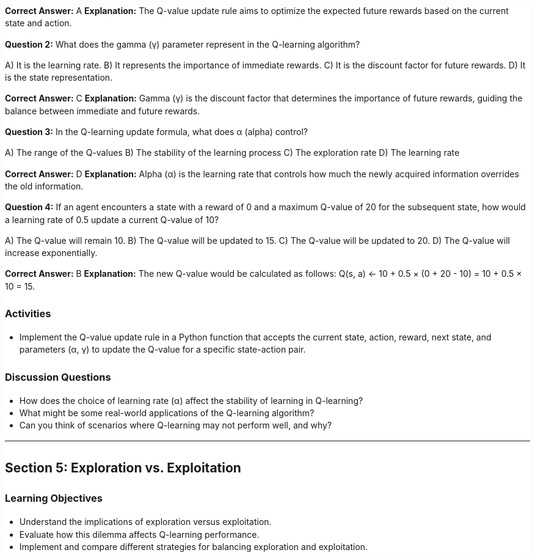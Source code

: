 **Correct Answer:** A
**Explanation:** The Q-value update rule aims to optimize the expected future rewards based on the current state and action.

**Question 2:** What does the gamma (γ) parameter represent in the Q-learning algorithm?

  A) It is the learning rate.
  B) It represents the importance of immediate rewards.
  C) It is the discount factor for future rewards.
  D) It is the state representation.

**Correct Answer:** C
**Explanation:** Gamma (γ) is the discount factor that determines the importance of future rewards, guiding the balance between immediate and future rewards.

**Question 3:** In the Q-learning update formula, what does α (alpha) control?

  A) The range of the Q-values
  B) The stability of the learning process
  C) The exploration rate
  D) The learning rate

**Correct Answer:** D
**Explanation:** Alpha (α) is the learning rate that controls how much the newly acquired information overrides the old information.

**Question 4:** If an agent encounters a state with a reward of 0 and a maximum Q-value of 20 for the subsequent state, how would a learning rate of 0.5 update a current Q-value of 10?

  A) The Q-value will remain 10.
  B) The Q-value will be updated to 15.
  C) The Q-value will be updated to 20.
  D) The Q-value will increase exponentially.

**Correct Answer:** B
**Explanation:** The new Q-value would be calculated as follows: Q(s, a) ← 10 + 0.5 × (0 + 20 - 10) = 10 + 0.5 × 10 = 15.

### Activities
- Implement the Q-value update rule in a Python function that accepts the current state, action, reward, next state, and parameters (α, γ) to update the Q-value for a specific state-action pair.

### Discussion Questions
- How does the choice of learning rate (α) affect the stability of learning in Q-learning?
- What might be some real-world applications of the Q-learning algorithm?
- Can you think of scenarios where Q-learning may not perform well, and why?

---

## Section 5: Exploration vs. Exploitation

### Learning Objectives
- Understand the implications of exploration versus exploitation.
- Evaluate how this dilemma affects Q-learning performance.
- Implement and compare different strategies for balancing exploration and exploitation.
